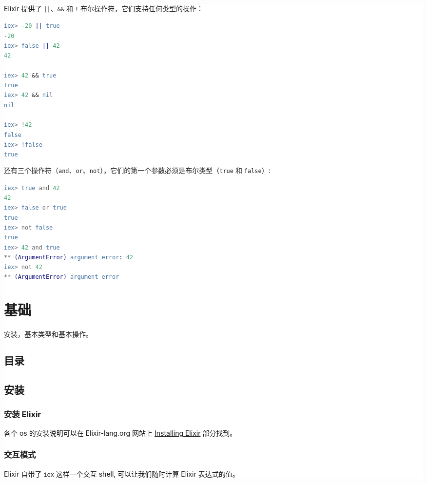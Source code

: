 Elixir 提供了 `||`、`&&` 和 `!` 布尔操作符，它们支持任何类型的操作：

```erlang
iex> -20 || true
-20
iex> false || 42
42

iex> 42 && true
true
iex> 42 && nil
nil

iex> !42
false
iex> !false
true

```

还有三个操作符（`and`、`or`、`not`），它们的第一个参数必须是布尔类型（`true` 和 `false`）:


```erlang
iex> true and 42
42
iex> false or true
true
iex> not false
true
iex> 42 and true
** (ArgumentError) argument error: 42
iex> not 42
** (ArgumentError) argument error

```
# 基础

安装，基本类型和基本操作。

## 目录

## 安装

### 安装 Elixir

各个 os 的安装说明可以在 Elixir-lang.org 网站上 [Installing Elixir](http://elixir-lang.org/install.html) 部分找到。

### 交互模式

Elixir 自带了 `iex` 这样一个交互 shell, 可以让我们随时计算 Elixir 表达式的值。
